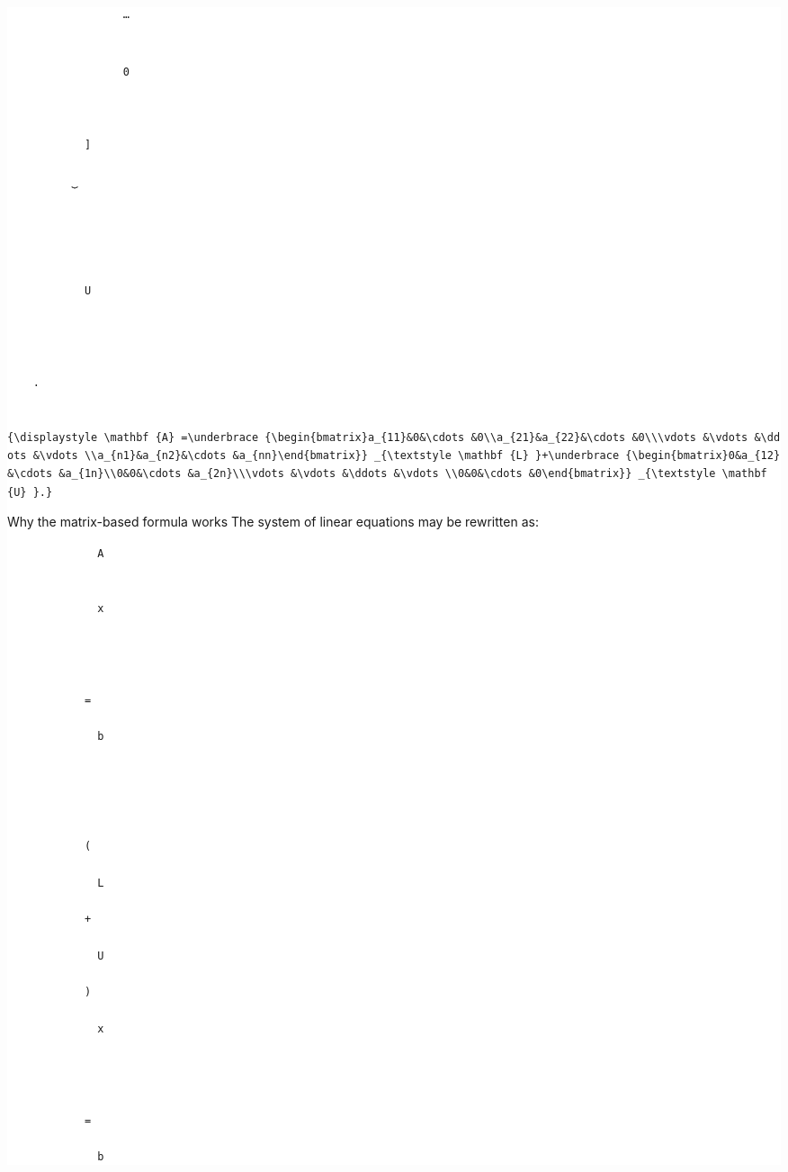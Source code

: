                     
                      ⋯
                    
                    
                      0
                    
                  
                
                ]
              
              ⏟
            
          
          
            
              
                U
              
            
          
        
        .
      
    
    {\displaystyle \mathbf {A} =\underbrace {\begin{bmatrix}a_{11}&0&\cdots &0\\a_{21}&a_{22}&\cdots &0\\\vdots &\vdots &\ddots &\vdots \\a_{n1}&a_{n2}&\cdots &a_{nn}\end{bmatrix}} _{\textstyle \mathbf {L} }+\underbrace {\begin{bmatrix}0&a_{12}&\cdots &a_{1n}\\0&0&\cdots &a_{2n}\\\vdots &\vdots &\ddots &\vdots \\0&0&\cdots &0\end{bmatrix}} _{\textstyle \mathbf {U} }.}

Why the matrix-based formula works
The system of linear equations may be rewritten as:

  
    
      
        
          
            
              
                
                  A
                
                
                  x
                
              
              
                
                =
                
                  b
                
              
            
            
              
                (
                
                  L
                
                +
                
                  U
                
                )
                
                  x
                
              
              
                
                =
                
                  b
                